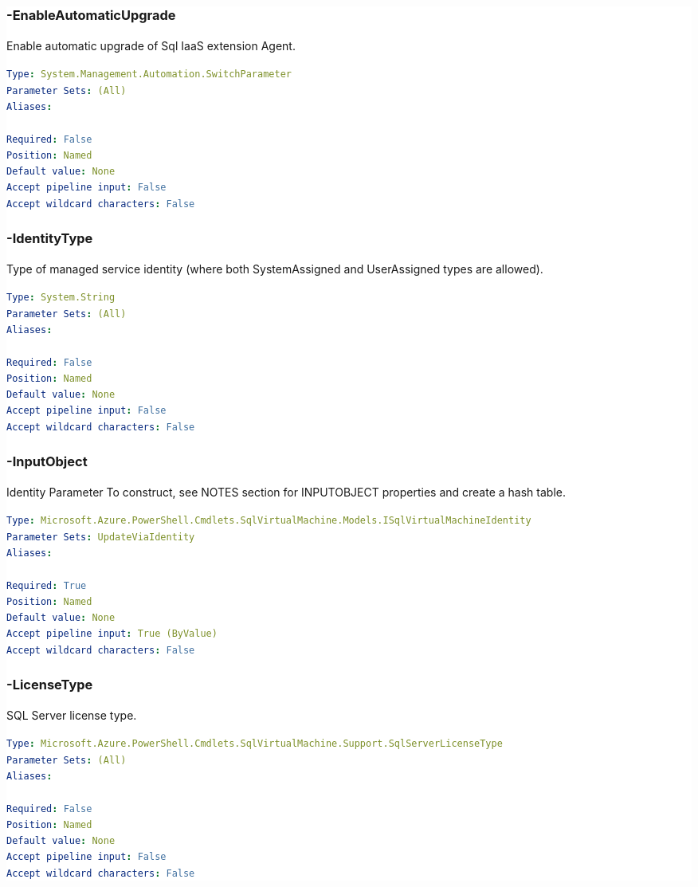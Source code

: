 ### -EnableAutomaticUpgrade
Enable automatic upgrade of Sql IaaS extension Agent.

```yaml
Type: System.Management.Automation.SwitchParameter
Parameter Sets: (All)
Aliases:

Required: False
Position: Named
Default value: None
Accept pipeline input: False
Accept wildcard characters: False
```

### -IdentityType
Type of managed service identity (where both SystemAssigned and UserAssigned types are allowed).

```yaml
Type: System.String
Parameter Sets: (All)
Aliases:

Required: False
Position: Named
Default value: None
Accept pipeline input: False
Accept wildcard characters: False
```

### -InputObject
Identity Parameter
To construct, see NOTES section for INPUTOBJECT properties and create a hash table.

```yaml
Type: Microsoft.Azure.PowerShell.Cmdlets.SqlVirtualMachine.Models.ISqlVirtualMachineIdentity
Parameter Sets: UpdateViaIdentity
Aliases:

Required: True
Position: Named
Default value: None
Accept pipeline input: True (ByValue)
Accept wildcard characters: False
```

### -LicenseType
SQL Server license type.

```yaml
Type: Microsoft.Azure.PowerShell.Cmdlets.SqlVirtualMachine.Support.SqlServerLicenseType
Parameter Sets: (All)
Aliases:

Required: False
Position: Named
Default value: None
Accept pipeline input: False
Accept wildcard characters: False
```

